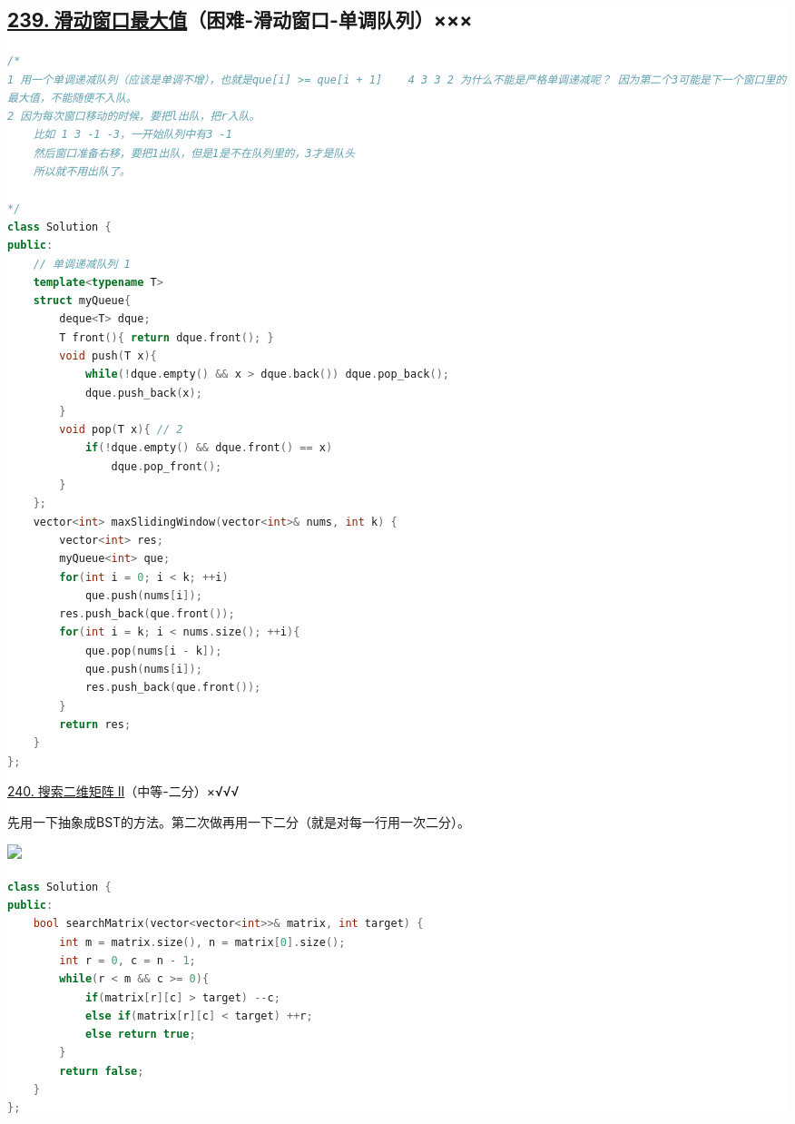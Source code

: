 

## [239. 滑动窗口最大值](https://leetcode.cn/problems/sliding-window-maximum/)（困难-滑动窗口-单调队列）×××

```c++
/*
1 用一个单调递减队列（应该是单调不增），也就是que[i] >= que[i + 1]    4 3 3 2 为什么不能是严格单调递减呢？ 因为第二个3可能是下一个窗口里的最大值，不能随便不入队。
2 因为每次窗口移动的时候，要把l出队，把r入队。
    比如 1 3 -1 -3，一开始队列中有3 -1
    然后窗口准备右移，要把1出队，但是1是不在队列里的，3才是队头
    所以就不用出队了。
    
*/
class Solution {
public:
    // 单调递减队列 1 
    template<typename T>
    struct myQueue{
        deque<T> dque;
        T front(){ return dque.front(); }
        void push(T x){
            while(!dque.empty() && x > dque.back()) dque.pop_back();
            dque.push_back(x);
        }
        void pop(T x){ // 2
            if(!dque.empty() && dque.front() == x)
                dque.pop_front();
        }
    };
    vector<int> maxSlidingWindow(vector<int>& nums, int k) {
        vector<int> res;
        myQueue<int> que;
        for(int i = 0; i < k; ++i)
            que.push(nums[i]);
        res.push_back(que.front());
        for(int i = k; i < nums.size(); ++i){
            que.pop(nums[i - k]);
            que.push(nums[i]);
            res.push_back(que.front());
        }
        return res;
    }
};
```

[240. 搜索二维矩阵 II](https://leetcode.cn/problems/search-a-2d-matrix-ii/)（中等-二分）×√√√

先用一下抽象成BST的方法。第二次做再用一下二分（就是对每一行用一次二分）。

![](https://pic.leetcode-cn.com/1617066993-AyRIiF-image.png)

```c++
class Solution {
public:
    bool searchMatrix(vector<vector<int>>& matrix, int target) {
        int m = matrix.size(), n = matrix[0].size();
        int r = 0, c = n - 1;
        while(r < m && c >= 0){
            if(matrix[r][c] > target) --c;
            else if(matrix[r][c] < target) ++r;
            else return true;
        }
        return false;
    }
};
```